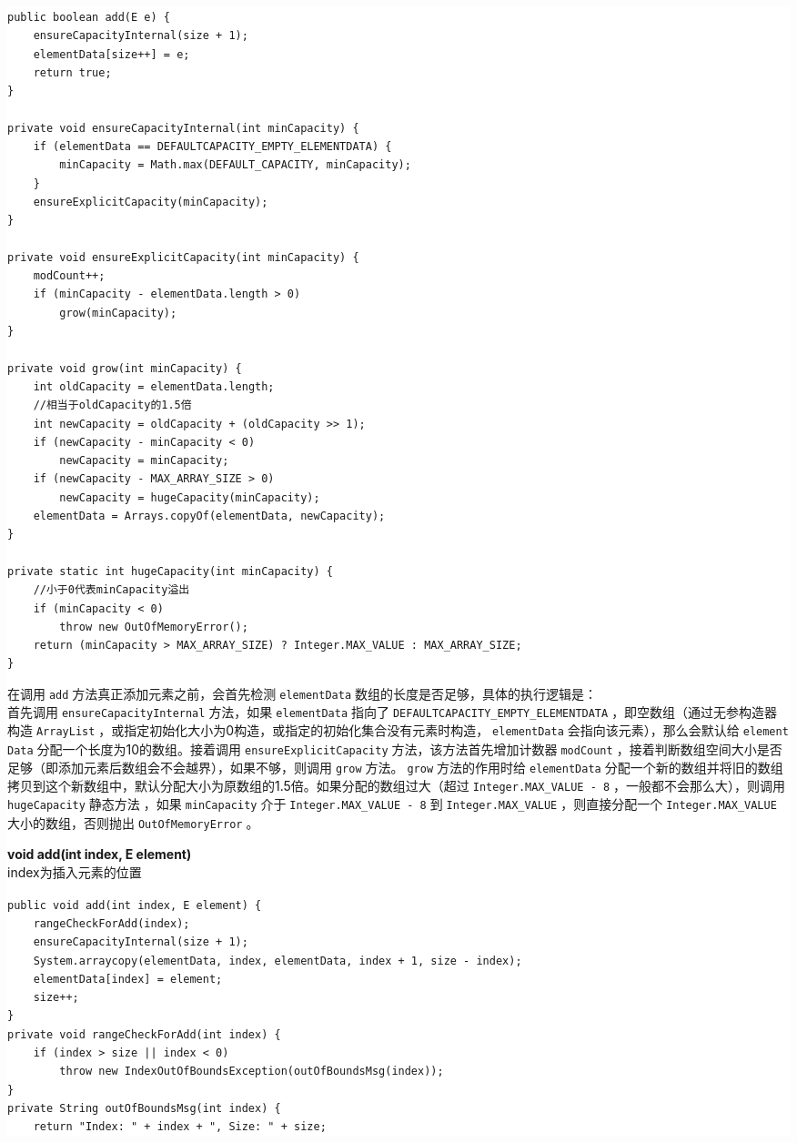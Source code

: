  
```
public boolean add(E e) {
    ensureCapacityInternal(size + 1);
    elementData[size++] = e;
	return true;
}

private void ensureCapacityInternal(int minCapacity) {
    if (elementData == DEFAULTCAPACITY_EMPTY_ELEMENTDATA) {
		minCapacity = Math.max(DEFAULT_CAPACITY, minCapacity);
    }
	ensureExplicitCapacity(minCapacity);
}

private void ensureExplicitCapacity(int minCapacity) {
    modCount++;
	if (minCapacity - elementData.length > 0)
        grow(minCapacity);
}

private void grow(int minCapacity) {
	int oldCapacity = elementData.length;
	//相当于oldCapacity的1.5倍
    int newCapacity = oldCapacity + (oldCapacity >> 1);
    if (newCapacity - minCapacity < 0)
        newCapacity = minCapacity;
    if (newCapacity - MAX_ARRAY_SIZE > 0)
        newCapacity = hugeCapacity(minCapacity);
    elementData = Arrays.copyOf(elementData, newCapacity);
}

private static int hugeCapacity(int minCapacity) {
	//小于0代表minCapacity溢出
	if (minCapacity < 0)
        throw new OutOfMemoryError();
    return (minCapacity > MAX_ARRAY_SIZE) ? Integer.MAX_VALUE : MAX_ARRAY_SIZE;
}

```
 在调用 `add` 方法真正添加元素之前，会首先检测 `elementData` 数组的长度是否足够，具体的执行逻辑是：  
 首先调用 `ensureCapacityInternal` 方法，如果 `elementData` 指向了 `DEFAULTCAPACITY_EMPTY_ELEMENTDATA` ，即空数组（通过无参构造器构造 `ArrayList` ，或指定初始化大小为0构造，或指定的初始化集合没有元素时构造， `elementData` 会指向该元素），那么会默认给 `elementData` 分配一个长度为10的数组。接着调用 `ensureExplicitCapacity` 方法，该方法首先增加计数器 `modCount` ，接着判断数组空间大小是否足够（即添加元素后数组会不会越界），如果不够，则调用 `grow` 方法。 `grow` 方法的作用时给 `elementData` 分配一个新的数组并将旧的数组拷贝到这个新数组中，默认分配大小为原数组的1.5倍。如果分配的数组过大（超过 `Integer.MAX_VALUE - 8` ，一般都不会那么大），则调用 `hugeCapacity` 静态方法 ，如果 `minCapacity` 介于 `Integer.MAX_VALUE - 8` 到 `Integer.MAX_VALUE` ，则直接分配一个 `Integer.MAX_VALUE` 大小的数组，否则抛出 `OutOfMemoryError` 。

 **void add(int index, E element)**  
 index为插入元素的位置

 
```
public void add(int index, E element) {
	rangeCheckForAdd(index);
    ensureCapacityInternal(size + 1);
    System.arraycopy(elementData, index, elementData, index + 1, size - index);
    elementData[index] = element;
    size++;
}
private void rangeCheckForAdd(int index) {
	if (index > size || index < 0)
        throw new IndexOutOfBoundsException(outOfBoundsMsg(index));
}
private String outOfBoundsMsg(int index) {
	return "Index: " + index + ", Size: " + size;
```